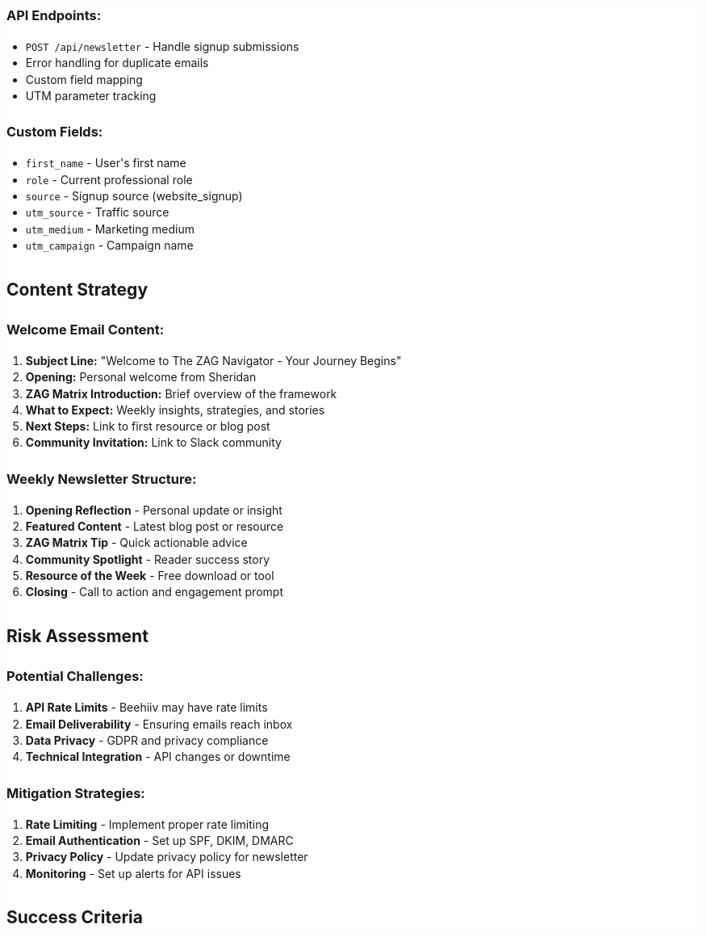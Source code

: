 ### **API Endpoints:**
- `POST /api/newsletter` - Handle signup submissions
- Error handling for duplicate emails
- Custom field mapping
- UTM parameter tracking

### **Custom Fields:**
- `first_name` - User's first name
- `role` - Current professional role
- `source` - Signup source (website_signup)
- `utm_source` - Traffic source
- `utm_medium` - Marketing medium
- `utm_campaign` - Campaign name

## Content Strategy

### **Welcome Email Content:**
1. **Subject Line:** "Welcome to The ZAG Navigator - Your Journey Begins"
2. **Opening:** Personal welcome from Sheridan
3. **ZAG Matrix Introduction:** Brief overview of the framework
4. **What to Expect:** Weekly insights, strategies, and stories
5. **Next Steps:** Link to first resource or blog post
6. **Community Invitation:** Link to Slack community

### **Weekly Newsletter Structure:**
1. **Opening Reflection** - Personal update or insight
2. **Featured Content** - Latest blog post or resource
3. **ZAG Matrix Tip** - Quick actionable advice
4. **Community Spotlight** - Reader success story
5. **Resource of the Week** - Free download or tool
6. **Closing** - Call to action and engagement prompt

## Risk Assessment

### **Potential Challenges:**
1. **API Rate Limits** - Beehiiv may have rate limits
2. **Email Deliverability** - Ensuring emails reach inbox
3. **Data Privacy** - GDPR and privacy compliance
4. **Technical Integration** - API changes or downtime

### **Mitigation Strategies:**
1. **Rate Limiting** - Implement proper rate limiting
2. **Email Authentication** - Set up SPF, DKIM, DMARC
3. **Privacy Policy** - Update privacy policy for newsletter
4. **Monitoring** - Set up alerts for API issues

## Success Criteria
